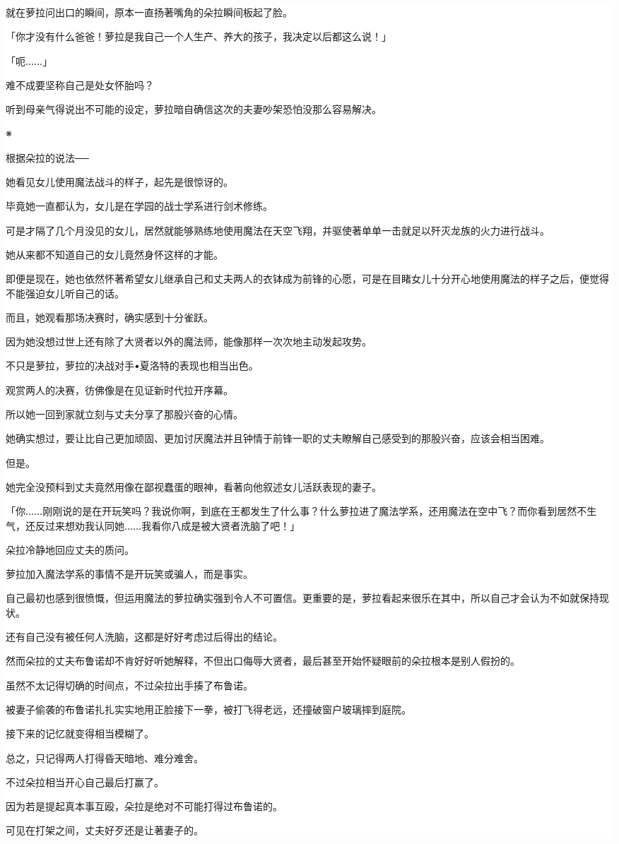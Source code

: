 就在萝拉问出口的瞬间，原本一直扬著嘴角的朵拉瞬间板起了脸。

「你才没有什么爸爸！萝拉是我自己一个人生产、养大的孩子，我决定以后都这么说！」

「呃……」

难不成要坚称自己是处女怀胎吗？

听到母亲气得说出不可能的设定，萝拉暗自确信这次的夫妻吵架恐怕没那么容易解决。

※

根据朵拉的说法──

她看见女儿使用魔法战斗的样子，起先是很惊讶的。

毕竟她一直都认为，女儿是在学园的战士学系进行剑术修练。

可是才隔了几个月没见的女儿，居然就能够熟练地使用魔法在天空飞翔，并驱使著单单一击就足以歼灭龙族的火力进行战斗。

她从来都不知道自己的女儿竟然身怀这样的才能。

即便是现在，她也依然怀著希望女儿继承自己和丈夫两人的衣钵成为前锋的心愿，可是在目睹女儿十分开心地使用魔法的样子之后，便觉得不能强迫女儿听自己的话。

而且，她观看那场决赛时，确实感到十分雀跃。

因为她没想过世上还有除了大贤者以外的魔法师，能像那样一次次地主动发起攻势。

不只是萝拉，萝拉的决战对手•夏洛特的表现也相当出色。

观赏两人的决赛，彷佛像是在见证新时代拉开序幕。

所以她一回到家就立刻与丈夫分享了那股兴奋的心情。

她确实想过，要让比自己更加顽固、更加讨厌魔法并且钟情于前锋一职的丈夫瞭解自己感受到的那股兴奋，应该会相当困难。

但是。

她完全没预料到丈夫竟然用像在鄙视蠢蛋的眼神，看著向他叙述女儿活跃表现的妻子。

「你……刚刚说的是在开玩笑吗？我说你啊，到底在王都发生了什么事？什么萝拉进了魔法学系，还用魔法在空中飞？而你看到居然不生气，还反过来想劝我认同她……我看你八成是被大贤者洗脑了吧！」

朵拉冷静地回应丈夫的质问。

萝拉加入魔法学系的事情不是开玩笑或骗人，而是事实。

自己最初也感到很愤慨，但运用魔法的萝拉确实强到令人不可置信。更重要的是，萝拉看起来很乐在其中，所以自己才会认为不如就保持现状。

还有自己没有被任何人洗脑，这都是好好考虑过后得出的结论。

然而朵拉的丈夫布鲁诺却不肯好好听她解释，不但出口侮辱大贤者，最后甚至开始怀疑眼前的朵拉根本是别人假扮的。

虽然不太记得切确的时间点，不过朵拉出手揍了布鲁诺。

被妻子偷袭的布鲁诺扎扎实实地用正脸接下一拳，被打飞得老远，还撞破窗户玻璃摔到庭院。

接下来的记忆就变得相当模糊了。

总之，只记得两人打得昏天暗地、难分难舍。

不过朵拉相当开心自己最后打赢了。

因为若是提起真本事互殴，朵拉是绝对不可能打得过布鲁诺的。

可见在打架之间，丈夫好歹还是让著妻子的。
